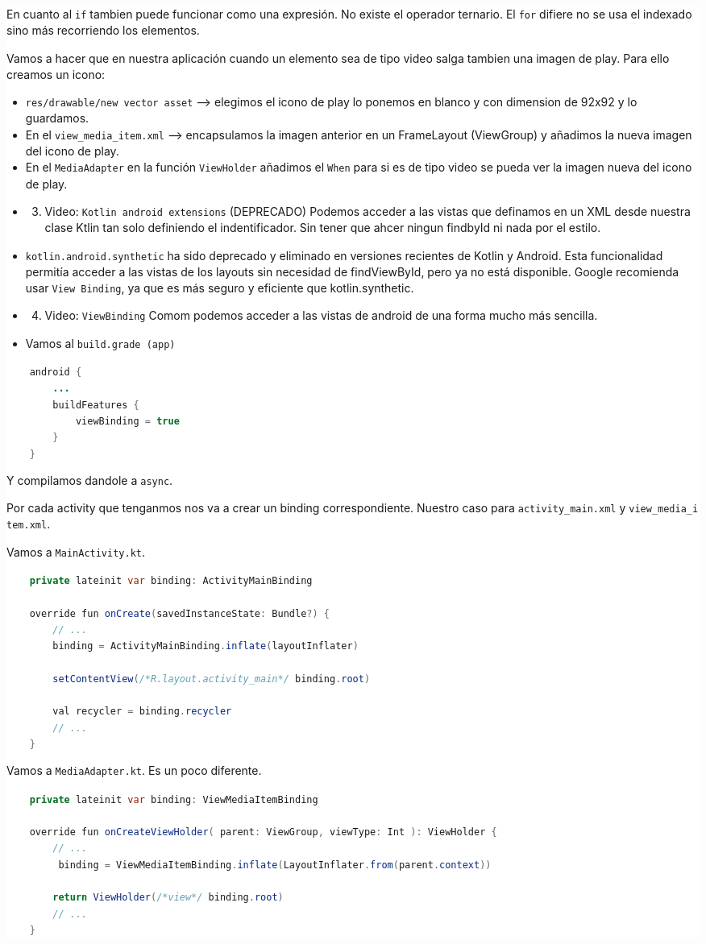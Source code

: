 En cuanto al `if` tambien puede funcionar como una expresión. No existe el operador ternario.
El `for` difiere no se usa el indexado sino más recorriendo los elementos.

Vamos a hacer que en nuestra aplicación cuando un elemento sea de tipo video salga tambien una imagen de play. Para ello creamos un icono:
- `res/drawable/new vector asset` --> elegimos el icono de play lo ponemos en blanco y con dimension de 92x92 y lo guardamos.
- En el `view_media_item.xml` --> encapsulamos la imagen anterior en un FrameLayout (ViewGroup) y añadimos la nueva imagen del icono de play.
- En el `MediaAdapter` en la función `ViewHolder` añadimos el `When` para si es de tipo video se pueda ver la imagen nueva del icono de play.

* 3. Video: `Kotlin android extensions` (DEPRECADO)
Podemos acceder a las vistas que definamos en un XML desde nuestra clase Ktlin tan solo definiendo el indentificador. Sin tener que ahcer ningun findbyId ni nada por el estilo.

- `kotlin.android.synthetic` ha sido deprecado y eliminado en versiones recientes de Kotlin y Android. Esta funcionalidad permitía acceder a las vistas de los layouts sin necesidad de findViewById, pero ya no está disponible.
Google recomienda usar `View Binding`, ya que es más seguro y eficiente que kotlin.synthetic.

* 4. Video: `ViewBinding`
Comom podemos acceder a las vistas de android de una forma mucho más sencilla.
- Vamos al `build.grade (app)`
```java
    android {
        ...
        buildFeatures {
            viewBinding = true
        }
    }
```
Y compilamos dandole a `async`.

Por cada activity que tenganmos nos va a crear un binding correspondiente. Nuestro caso para `activity_main.xml` y `view_media_item.xml`.

Vamos a `MainActivity.kt`.
```java
    private lateinit var binding: ActivityMainBinding

    override fun onCreate(savedInstanceState: Bundle?) {
        // ...
        binding = ActivityMainBinding.inflate(layoutInflater)

        setContentView(/*R.layout.activity_main*/ binding.root)

        val recycler = binding.recycler
        // ...
    }
```

Vamos a `MediaAdapter.kt`. Es un poco diferente.
```java
    private lateinit var binding: ViewMediaItemBinding

    override fun onCreateViewHolder( parent: ViewGroup, viewType: Int ): ViewHolder {
        // ...
         binding = ViewMediaItemBinding.inflate(LayoutInflater.from(parent.context))

        return ViewHolder(/*view*/ binding.root)
        // ...
    }
```
